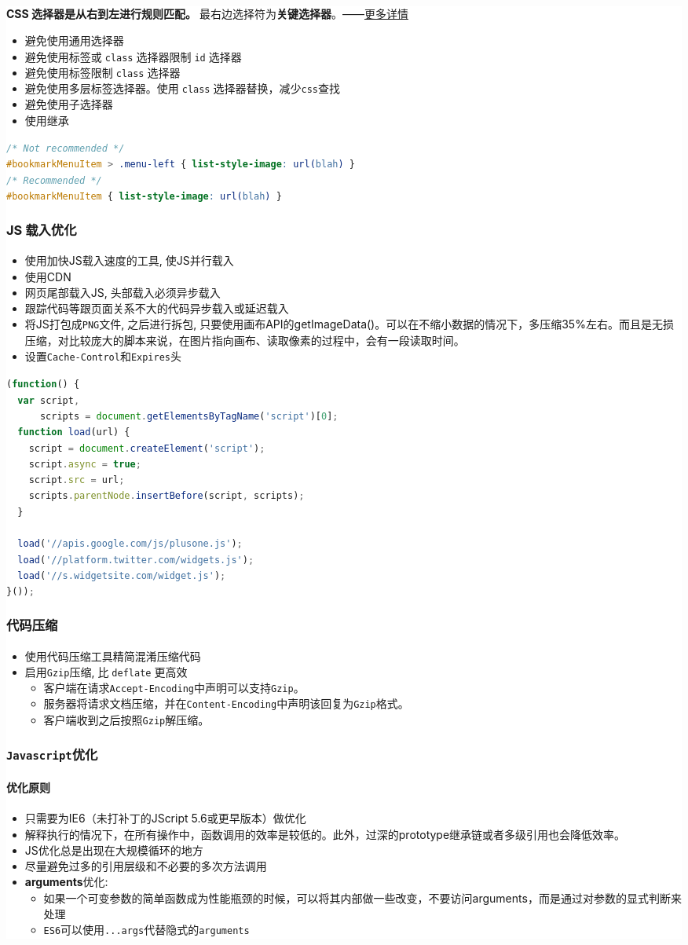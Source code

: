 **CSS 选择器是从右到左进行规则匹配。**
最右边选择符为**关键选择器**。——[更多详情](http://www.jianshu.com/p/268c7f3dd7a6)
- 避免使用通用选择器
- 避免使用标签或 `class` 选择器限制 `id` 选择器
- 避免使用标签限制 `class` 选择器
- 避免使用多层标签选择器。使用 `class` 选择器替换，减少`css`查找
- 避免使用子选择器
- 使用继承

```css
/* Not recommended */
#bookmarkMenuItem > .menu-left { list-style-image: url(blah) }
/* Recommended */
#bookmarkMenuItem { list-style-image: url(blah) }
```

### JS 载入优化
- 使用加快JS载入速度的工具, 使JS并行载入
- 使用CDN
- 网页尾部载入JS, 头部载入必须异步载入
- 跟踪代码等跟页面关系不大的代码异步载入或延迟载入
- 将JS打包成`PNG`文件, 之后进行拆包, 只要使用画布API的getImageData()。可以在不缩小数据的情况下，多压缩35%左右。而且是无损压缩，对比较庞大的脚本来说，在图片指向画布、读取像素的过程中，会有一段读取时间。
- 设置`Cache-Control`和`Expires`头
```javascript
(function() {
  var script,
      scripts = document.getElementsByTagName('script')[0];
  function load(url) {
    script = document.createElement('script');
    script.async = true;
    script.src = url;
    scripts.parentNode.insertBefore(script, scripts);
  }

  load('//apis.google.com/js/plusone.js');
  load('//platform.twitter.com/widgets.js');
  load('//s.widgetsite.com/widget.js');
}());
```

### 代码压缩
- 使用代码压缩工具精简混淆压缩代码
- 启用`Gzip`压缩, 比 `deflate` 更高效
  - 客户端在请求`Accept-Encoding`中声明可以支持`Gzip`。
  - 服务器将请求文档压缩，并在`Content-Encoding`中声明该回复为`Gzip`格式。
  - 客户端收到之后按照`Gzip`解压缩。

### `Javascript`优化
#### 优化原则
- 只需要为IE6（未打补丁的JScript 5.6或更早版本）做优化
- 解释执行的情况下，在所有操作中，函数调用的效率是较低的。此外，过深的prototype继承链或者多级引用也会降低效率。
- JS优化总是出现在大规模循环的地方
- 尽量避免过多的引用层级和不必要的多次方法调用
- **arguments**优化: 
  - 如果一个可变参数的简单函数成为性能瓶颈的时候，可以将其内部做一些改变，不要访问arguments，而是通过对参数的显式判断来处理
  - `ES6`可以使用`...args`代替隐式的`arguments`
